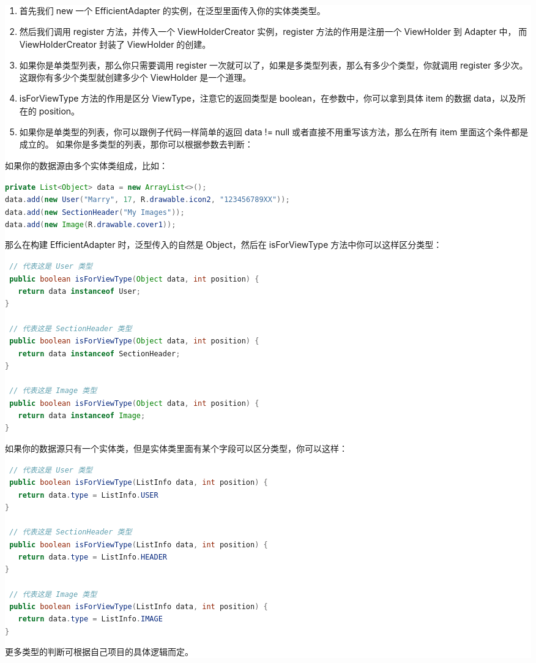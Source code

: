 1. 首先我们 new 一个 EfficientAdapter 的实例，在泛型里面传入你的实体类类型。

2. 然后我们调用 register 方法，并传入一个 ViewHolderCreator 实例，register 方法的作用是注册一个 ViewHolder 到 Adapter 中，
而 ViewHolderCreator 封装了 ViewHolder 的创建。

3. 如果你是单类型列表，那么你只需要调用 register 一次就可以了，如果是多类型列表，那么有多少个类型，你就调用 register 多少次。
这跟你有多少个类型就创建多少个 ViewHolder 是一个道理。

4. isForViewType 方法的作用是区分 ViewType，注意它的返回类型是 boolean，在参数中，你可以拿到具体 item 的数据 data，以及所
在的 position。

5. 如果你是单类型的列表，你可以跟例子代码一样简单的返回 data != null 或者直接不用重写该方法，那么在所有 item 里面这个条件都是成立的。
如果你是多类型的列表，那你可以根据参数去判断：

如果你的数据源由多个实体类组成，比如：
```java
private List<Object> data = new ArrayList<>();
data.add(new User("Marry", 17, R.drawable.icon2, "123456789XX"));
data.add(new SectionHeader("My Images"));
data.add(new Image(R.drawable.cover1));
```

那么在构建 EfficientAdapter 时，泛型传入的自然是 Object，然后在 isForViewType 方法中你可以这样区分类型：
```java
 // 代表这是 User 类型
 public boolean isForViewType(Object data, int position) {
   return data instanceof User;
}

 // 代表这是 SectionHeader 类型
 public boolean isForViewType(Object data, int position) {
   return data instanceof SectionHeader;
}

 // 代表这是 Image 类型
 public boolean isForViewType(Object data, int position) {
   return data instanceof Image;
}
```

如果你的数据源只有一个实体类，但是实体类里面有某个字段可以区分类型，你可以这样：
```java
 // 代表这是 User 类型
 public boolean isForViewType(ListInfo data, int position) {
   return data.type = ListInfo.USER
}

 // 代表这是 SectionHeader 类型
 public boolean isForViewType(ListInfo data, int position) {
   return data.type = ListInfo.HEADER
}

 // 代表这是 Image 类型
 public boolean isForViewType(ListInfo data, int position) {
   return data.type = ListInfo.IMAGE
}
```
更多类型的判断可根据自己项目的具体逻辑而定。
